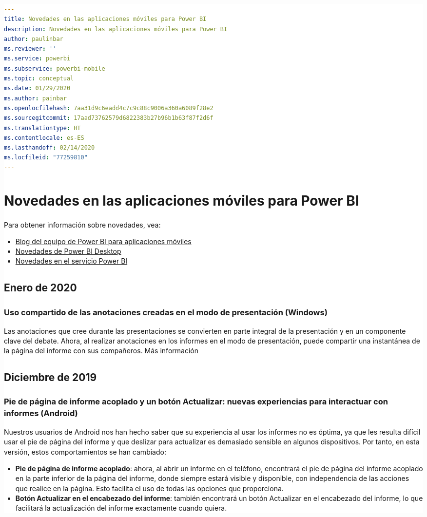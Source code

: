 ```yaml
---
title: Novedades en las aplicaciones móviles para Power BI
description: Novedades en las aplicaciones móviles para Power BI
author: paulinbar
ms.reviewer: ''
ms.service: powerbi
ms.subservice: powerbi-mobile
ms.topic: conceptual
ms.date: 01/29/2020
ms.author: painbar
ms.openlocfilehash: 7aa31d9c6eadd4c7c9c88c9006a360a6089f28e2
ms.sourcegitcommit: 17aad73762579d6822383b27b96b1b63f87f2d6f
ms.translationtype: HT
ms.contentlocale: es-ES
ms.lasthandoff: 02/14/2020
ms.locfileid: "77259810"
---
```

# <a name="whats-new-in-the-mobile-apps-for-power-bi"></a>Novedades en las aplicaciones móviles para Power BI
Para obtener información sobre novedades, vea:

* [Blog del equipo de Power BI para aplicaciones móviles](https://powerbi.microsoft.com/blog/tag/mobile/)
* [Novedades de Power BI Desktop](../../desktop-latest-update.md)  
* [Novedades en el servicio Power BI](../../service-whats-new.md)  

## <a name="january-2020"></a>Enero de 2020

### <a name="share-annotations-created-in-presentation-mode-windows"></a>Uso compartido de las anotaciones creadas en el modo de presentación (Windows)

Las anotaciones que cree durante las presentaciones se convierten en parte integral de la presentación y en un componente clave del debate. Ahora, al realizar anotaciones en los informes en el modo de presentación, puede compartir una instantánea de la página del informe con sus compañeros. [Más información](./mobile-windows-10-app-presentation-mode.md#use-presentation-mode)

## <a name="december-2019"></a>Diciembre de 2019

### <a name="docked-report-footer-and-a-refresh-button---new-experiences-for-interacting-with-reports-android"></a>Pie de página de informe acoplado y un botón Actualizar: nuevas experiencias para interactuar con informes (Android)

Nuestros usuarios de Android nos han hecho saber que su experiencia al usar los informes no es óptima, ya que les resulta difícil usar el pie de página del informe y que deslizar para actualizar es demasiado sensible en algunos dispositivos. Por tanto, en esta versión, estos comportamientos se han cambiado:
* **Pie de página de informe acoplado**: ahora, al abrir un informe en el teléfono, encontrará el pie de página del informe acoplado en la parte inferior de la página del informe, donde siempre estará visible y disponible, con independencia de las acciones que realice en la página. Esto facilita el uso de todas las opciones que proporciona.
* **Botón Actualizar en el encabezado del informe**: también encontrará un botón Actualizar en el encabezado del informe, lo que facilitará la actualización del informe exactamente cuando quiera.

